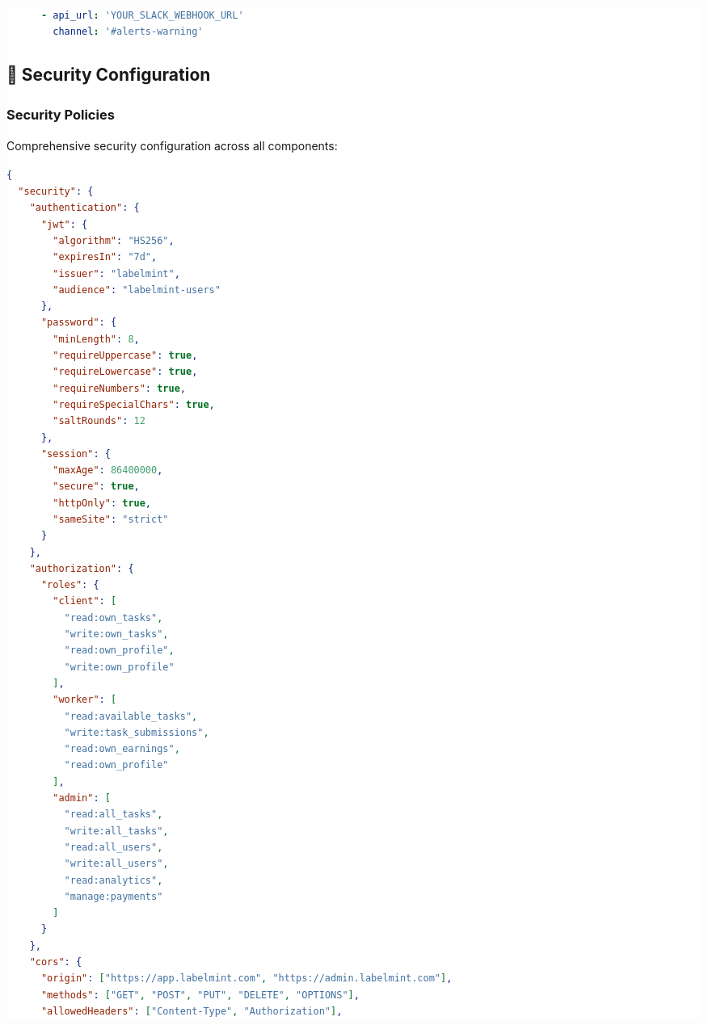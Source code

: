 ```yaml
      - api_url: 'YOUR_SLACK_WEBHOOK_URL'
        channel: '#alerts-warning'
```

## 🔐 Security Configuration

### Security Policies

Comprehensive security configuration across all components:

```json
{
  "security": {
    "authentication": {
      "jwt": {
        "algorithm": "HS256",
        "expiresIn": "7d",
        "issuer": "labelmint",
        "audience": "labelmint-users"
      },
      "password": {
        "minLength": 8,
        "requireUppercase": true,
        "requireLowercase": true,
        "requireNumbers": true,
        "requireSpecialChars": true,
        "saltRounds": 12
      },
      "session": {
        "maxAge": 86400000,
        "secure": true,
        "httpOnly": true,
        "sameSite": "strict"
      }
    },
    "authorization": {
      "roles": {
        "client": [
          "read:own_tasks",
          "write:own_tasks",
          "read:own_profile",
          "write:own_profile"
        ],
        "worker": [
          "read:available_tasks",
          "write:task_submissions",
          "read:own_earnings",
          "read:own_profile"
        ],
        "admin": [
          "read:all_tasks",
          "write:all_tasks",
          "read:all_users",
          "write:all_users",
          "read:analytics",
          "manage:payments"
        ]
      }
    },
    "cors": {
      "origin": ["https://app.labelmint.com", "https://admin.labelmint.com"],
      "methods": ["GET", "POST", "PUT", "DELETE", "OPTIONS"],
      "allowedHeaders": ["Content-Type", "Authorization"],
```
